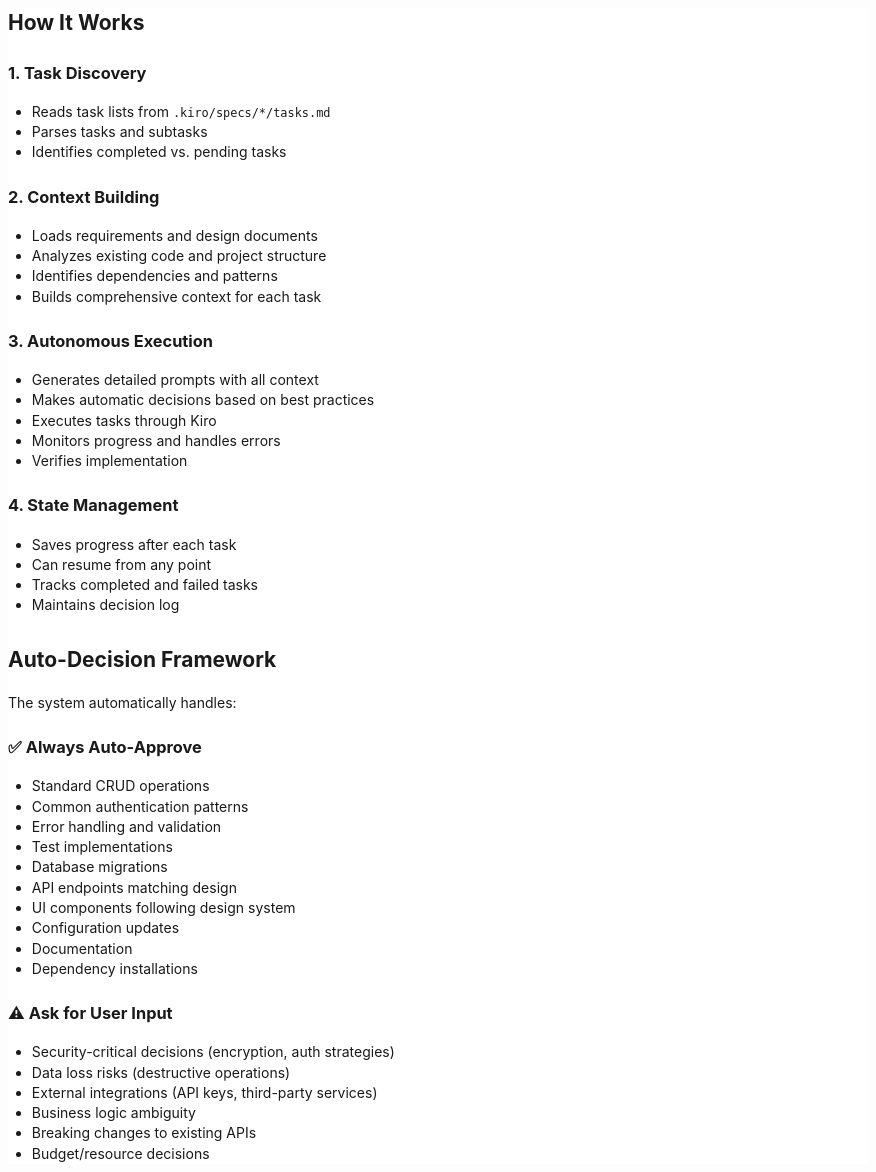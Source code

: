 ## How It Works

### 1. Task Discovery
- Reads task lists from `.kiro/specs/*/tasks.md`
- Parses tasks and subtasks
- Identifies completed vs. pending tasks

### 2. Context Building
- Loads requirements and design documents
- Analyzes existing code and project structure
- Identifies dependencies and patterns
- Builds comprehensive context for each task

### 3. Autonomous Execution
- Generates detailed prompts with all context
- Makes automatic decisions based on best practices
- Executes tasks through Kiro
- Monitors progress and handles errors
- Verifies implementation

### 4. State Management
- Saves progress after each task
- Can resume from any point
- Tracks completed and failed tasks
- Maintains decision log

## Auto-Decision Framework

The system automatically handles:

### ✅ Always Auto-Approve
- Standard CRUD operations
- Common authentication patterns
- Error handling and validation
- Test implementations
- Database migrations
- API endpoints matching design
- UI components following design system
- Configuration updates
- Documentation
- Dependency installations

### ⚠️ Ask for User Input
- Security-critical decisions (encryption, auth strategies)
- Data loss risks (destructive operations)
- External integrations (API keys, third-party services)
- Business logic ambiguity
- Breaking changes to existing APIs
- Budget/resource decisions
